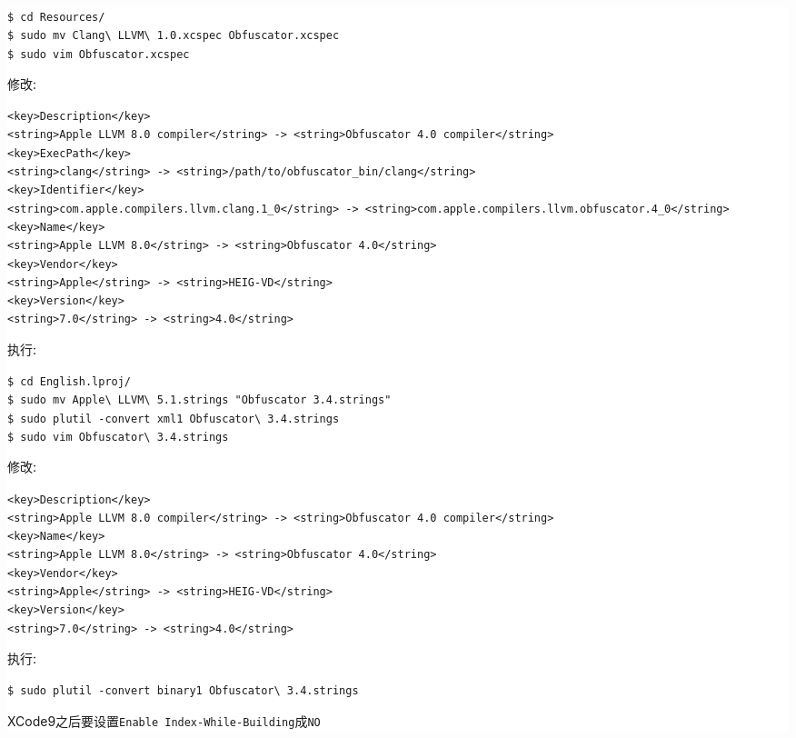 ```
$ cd Resources/
$ sudo mv Clang\ LLVM\ 1.0.xcspec Obfuscator.xcspec
$ sudo vim Obfuscator.xcspec
```
修改:
```
<key>Description</key>
<string>Apple LLVM 8.0 compiler</string> -> <string>Obfuscator 4.0 compiler</string>
<key>ExecPath</key>
<string>clang</string> -> <string>/path/to/obfuscator_bin/clang</string>
<key>Identifier</key>
<string>com.apple.compilers.llvm.clang.1_0</string> -> <string>com.apple.compilers.llvm.obfuscator.4_0</string>
<key>Name</key>
<string>Apple LLVM 8.0</string> -> <string>Obfuscator 4.0</string>
<key>Vendor</key>
<string>Apple</string> -> <string>HEIG-VD</string>
<key>Version</key>
<string>7.0</string> -> <string>4.0</string>
```
执行:
```
$ cd English.lproj/
$ sudo mv Apple\ LLVM\ 5.1.strings "Obfuscator 3.4.strings"
$ sudo plutil -convert xml1 Obfuscator\ 3.4.strings
$ sudo vim Obfuscator\ 3.4.strings 
```
修改:
```
<key>Description</key>
<string>Apple LLVM 8.0 compiler</string> -> <string>Obfuscator 4.0 compiler</string>
<key>Name</key>
<string>Apple LLVM 8.0</string> -> <string>Obfuscator 4.0</string>
<key>Vendor</key>
<string>Apple</string> -> <string>HEIG-VD</string>
<key>Version</key>
<string>7.0</string> -> <string>4.0</string>
```
执行:
```
$ sudo plutil -convert binary1 Obfuscator\ 3.4.strings
```
XCode9之后要设置`Enable Index-While-Building`成`NO`
